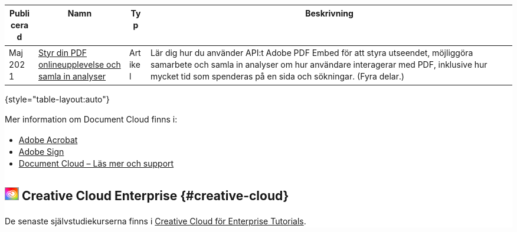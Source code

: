 | Publicerad | Namn | Typ | Beskrivning |
| -----------| ---------- | ---------- | ---------- |
| Maj 2021 | [Styr din PDF onlineupplevelse och samla in analyser](https://experienceleague.adobe.com/docs/document-services/tutorials/pdfembed/controlpdfexperience.html?lang=sv-SE#part1) | Artikel | Lär dig hur du använder API:t Adobe PDF Embed för att styra utseendet, möjliggöra samarbete och samla in analyser om hur användare interagerar med PDF, inklusive hur mycket tid som spenderas på en sida och sökningar. (Fyra delar.) |

{style="table-layout:auto"}

Mer information om Document Cloud finns i:

* [Adobe Acrobat](https://experienceleague.adobe.com/docs/document-cloud-learn/acrobat-learning/overview.html?lang=sv-SE)
* [Adobe Sign](https://experienceleague.adobe.com/docs/document-cloud-learn/sign-learning-hub/overview.html?lang=sv-SE)
* [Document Cloud – Läs mer och support](https://helpx.adobe.com/se/support/document-cloud.html)

## ![Ikon](/assets/creative-cloud-24.png) Creative Cloud Enterprise {#creative-cloud}

De senaste självstudiekurserna finns i [Creative Cloud för Enterprise Tutorials](https://experienceleague.adobe.com/docs/creative-cloud-enterprise-learn/cce-learning-hub/overview.html?lang=sv-SE).
